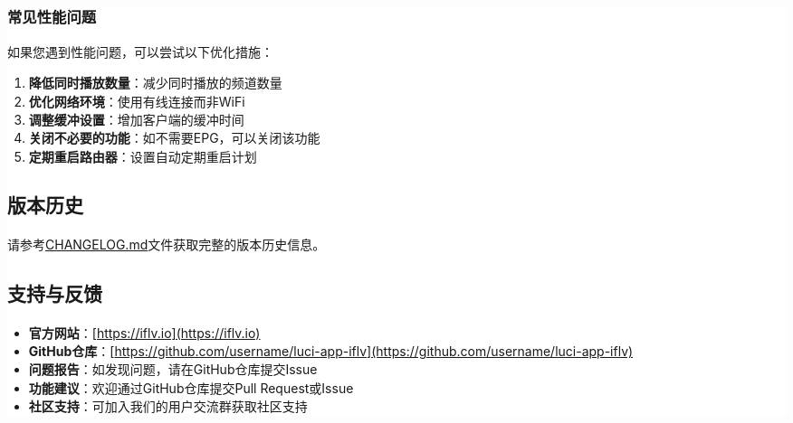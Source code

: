 ### 常见性能问题

如果您遇到性能问题，可以尝试以下优化措施：

1. **降低同时播放数量**：减少同时播放的频道数量
2. **优化网络环境**：使用有线连接而非WiFi
3. **调整缓冲设置**：增加客户端的缓冲时间
4. **关闭不必要的功能**：如不需要EPG，可以关闭该功能
5. **定期重启路由器**：设置自动定期重启计划

## 版本历史

请参考[CHANGELOG.md](../CHANGELOG.md)文件获取完整的版本历史信息。

## 支持与反馈

- **官方网站**：[https://iflv.io](https://iflv.io)
- **GitHub仓库**：[https://github.com/username/luci-app-iflv](https://github.com/username/luci-app-iflv)
- **问题报告**：如发现问题，请在GitHub仓库提交Issue
- **功能建议**：欢迎通过GitHub仓库提交Pull Request或Issue
- **社区支持**：可加入我们的用户交流群获取社区支持 